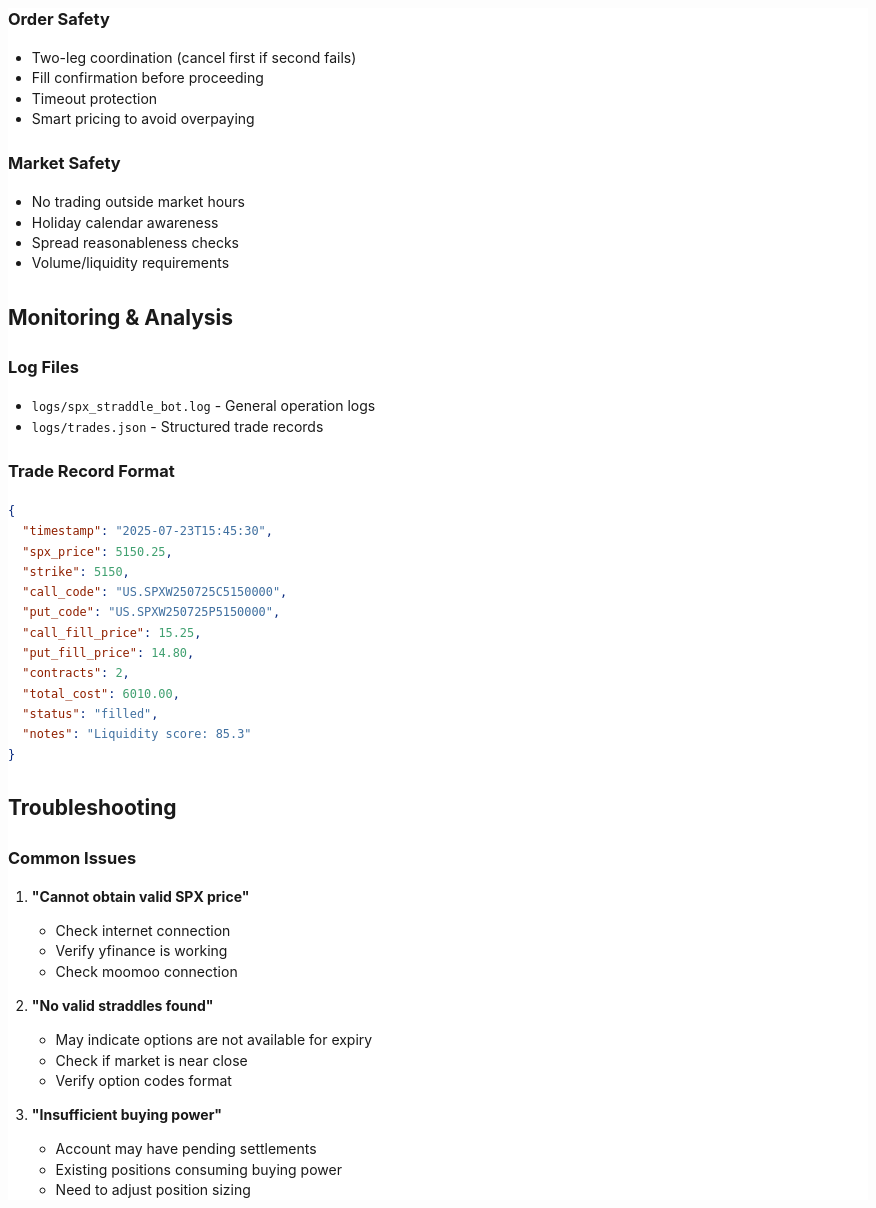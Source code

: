 ### Order Safety
- Two-leg coordination (cancel first if second fails)
- Fill confirmation before proceeding
- Timeout protection
- Smart pricing to avoid overpaying

### Market Safety
- No trading outside market hours
- Holiday calendar awareness
- Spread reasonableness checks
- Volume/liquidity requirements

## Monitoring & Analysis

### Log Files
- `logs/spx_straddle_bot.log` - General operation logs
- `logs/trades.json` - Structured trade records

### Trade Record Format
```json
{
  "timestamp": "2025-07-23T15:45:30",
  "spx_price": 5150.25,
  "strike": 5150,
  "call_code": "US.SPXW250725C5150000",
  "put_code": "US.SPXW250725P5150000",
  "call_fill_price": 15.25,
  "put_fill_price": 14.80,
  "contracts": 2,
  "total_cost": 6010.00,
  "status": "filled",
  "notes": "Liquidity score: 85.3"
}
```

## Troubleshooting

### Common Issues

1. **"Cannot obtain valid SPX price"**
   - Check internet connection
   - Verify yfinance is working
   - Check moomoo connection

2. **"No valid straddles found"**
   - May indicate options are not available for expiry
   - Check if market is near close
   - Verify option codes format

3. **"Insufficient buying power"**
   - Account may have pending settlements
   - Existing positions consuming buying power
   - Need to adjust position sizing

